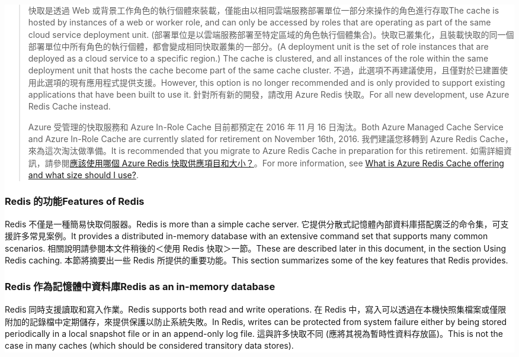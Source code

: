 > <span data-ttu-id="0ae12-321">快取是透過 Web 或背景工作角色的執行個體來裝載，僅能由以相同雲端服務部署單位一部分來操作的角色進行存取</span><span class="sxs-lookup"><span data-stu-id="0ae12-321">The cache is hosted by instances of a web or worker role, and can only be accessed by roles that are operating as part of the same cloud service deployment unit.</span></span> <span data-ttu-id="0ae12-322">(部署單位是以雲端服務部署至特定區域的角色執行個體集合)。快取已叢集化，且裝載快取的同一個部署單位中所有角色的執行個體，都會變成相同快取叢集的一部分。</span><span class="sxs-lookup"><span data-stu-id="0ae12-322">(A deployment unit is the set of role instances that are deployed as a cloud service to a specific region.) The cache is clustered, and all instances of the role within the same deployment unit that hosts the cache become part of the same cache cluster.</span></span> <span data-ttu-id="0ae12-323">不過，此選項不再建議使用，且僅對於已建置使用此選項的現有應用程式提供支援。</span><span class="sxs-lookup"><span data-stu-id="0ae12-323">However, this option is no longer recommended and is only provided to support existing applications that have been built to use it.</span></span> <span data-ttu-id="0ae12-324">針對所有新的開發，請改用 Azure Redis 快取。</span><span class="sxs-lookup"><span data-stu-id="0ae12-324">For all new development, use Azure Redis Cache instead.</span></span>
> 
> <span data-ttu-id="0ae12-325">Azure 受管理的快取服務和 Azure In-Role Cache 目前都預定在 2016 年 11 月 16 日淘汰。</span><span class="sxs-lookup"><span data-stu-id="0ae12-325">Both Azure Managed Cache Service and Azure In-Role Cache are currently slated for retirement on November 16th, 2016.</span></span>
> <span data-ttu-id="0ae12-326">我們建議您移轉到 Azure Redis Cache，來為這次淘汰做準備。</span><span class="sxs-lookup"><span data-stu-id="0ae12-326">It is recommended that you migrate to Azure Redis Cache in preparation for this retirement.</span></span> <span data-ttu-id="0ae12-327">如需詳細資訊，請參閱[應該使用哪個 Azure Redis 快取供應項目和大小？](/azure/redis-cache/cache-faq#what-redis-cache-offering-and-size-should-i-use)。</span><span class="sxs-lookup"><span data-stu-id="0ae12-327">For more information, see [What is Azure Redis Cache offering and what size should I use?](/azure/redis-cache/cache-faq#what-redis-cache-offering-and-size-should-i-use).</span></span>
> 
> 

### <a name="features-of-redis"></a><span data-ttu-id="0ae12-328">Redis 的功能</span><span class="sxs-lookup"><span data-stu-id="0ae12-328">Features of Redis</span></span>
 <span data-ttu-id="0ae12-329">Redis 不僅是一種簡易快取伺服器。</span><span class="sxs-lookup"><span data-stu-id="0ae12-329">Redis is more than a simple cache server.</span></span> <span data-ttu-id="0ae12-330">它提供分散式記憶體內部資料庫搭配廣泛的命令集，可支援許多常見案例。</span><span class="sxs-lookup"><span data-stu-id="0ae12-330">It provides a distributed in-memory database with an extensive command set that supports many common scenarios.</span></span> <span data-ttu-id="0ae12-331">相關說明請參閱本文件稍後的＜使用 Redis 快取＞一節。</span><span class="sxs-lookup"><span data-stu-id="0ae12-331">These are described later in this document, in the section Using  Redis caching.</span></span> <span data-ttu-id="0ae12-332">本節將摘要出一些 Redis 所提供的重要功能。</span><span class="sxs-lookup"><span data-stu-id="0ae12-332">This section summarizes some of the key features that Redis provides.</span></span>

### <a name="redis-as-an-in-memory-database"></a><span data-ttu-id="0ae12-333">Redis 作為記憶體中資料庫</span><span class="sxs-lookup"><span data-stu-id="0ae12-333">Redis as an in-memory database</span></span>
<span data-ttu-id="0ae12-334">Redis 同時支援讀取和寫入作業。</span><span class="sxs-lookup"><span data-stu-id="0ae12-334">Redis supports both read and write operations.</span></span> <span data-ttu-id="0ae12-335">在 Redis 中，寫入可以透過在本機快照集檔案或僅限附加的記錄檔中定期儲存，來提供保護以防止系統失敗。</span><span class="sxs-lookup"><span data-stu-id="0ae12-335">In Redis, writes can be protected from system failure either by being stored  periodically in a local snapshot file or in an append-only log file.</span></span> <span data-ttu-id="0ae12-336">這與許多快取不同 (應將其視為暫時性資料存放區)。</span><span class="sxs-lookup"><span data-stu-id="0ae12-336">This is not the case in many caches (which should be considered  transitory data stores).</span></span>
